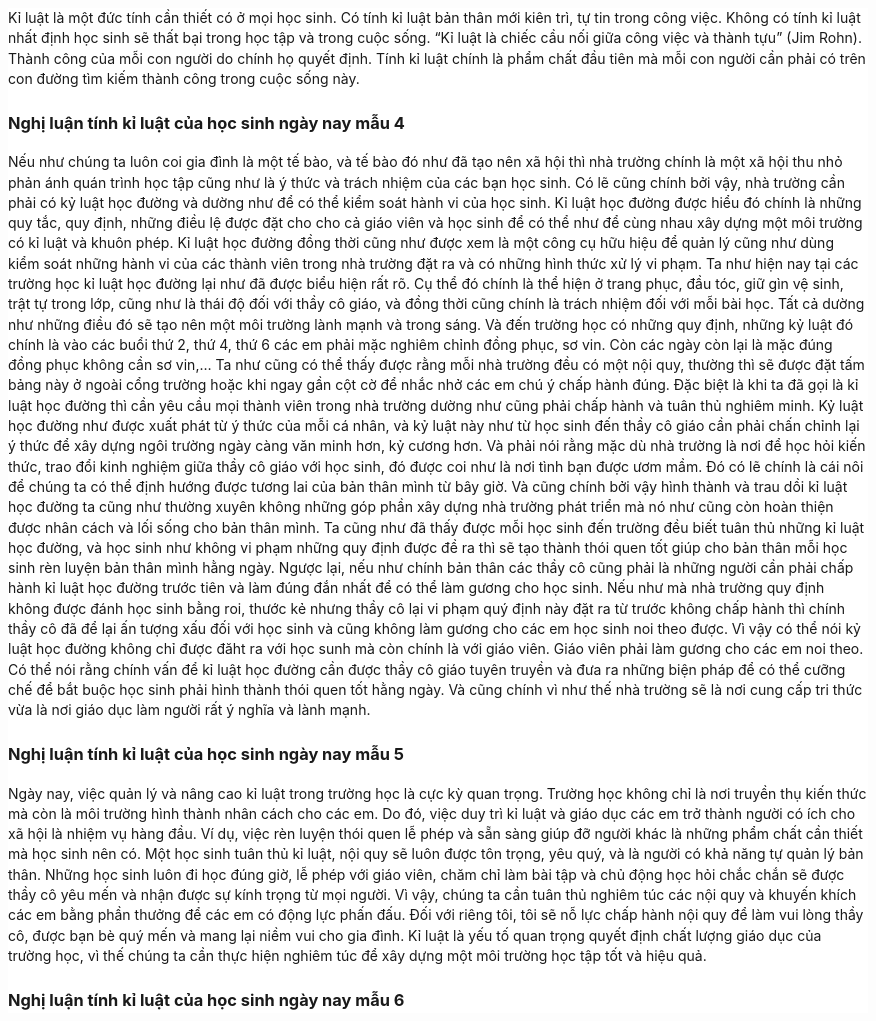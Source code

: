 Kỉ luật là một đức tính cần thiết có ở mọi học sinh. Có tính kỉ luật bản thân mới kiên trì, tự tin trong công việc. Không có tính kỉ luật nhất định học sinh sẽ thất bại trong học tập và trong cuộc sống.
“Kỉ luật là chiếc cầu nối giữa công việc và thành tựu” \(Jim Rohn\). Thành công của mỗi con người do chính họ quyết định. Tính kỉ luật chính là phẩm chất đầu tiên mà mỗi con người cần phải có trên con đường tìm kiếm thành công trong cuộc sống này.
### Nghị luận tính kỉ luật của học sinh ngày nay mẫu 4
Nếu như chúng ta luôn coi gia đình là một tế bào, và tế bào đó như đã tạo nên xã hội thì nhà trường chính là một xã hội thu nhỏ phản ánh quán trình học tập cũng như là ý thức và trách nhiệm của các bạn học sinh. Có lẽ cũng chính bởi vậy, nhà trường cần phải có kỷ luật học đường và dường như để có thể kiểm soát hành vi của học sinh.
Kỉ luật học đường được hiểu đó chính là những quy tắc, quy định, những điều lệ được đặt cho cho cả giáo viên và học sinh để có thể như để cùng nhau xây dựng một môi trường có kỉ luật và khuôn phép. Kỉ luật học đường đồng thời cũng như được xem là một công cụ hữu hiệu để quản lý cũng như dùng kiểm soát những hành vi của các thành viên trong nhà trường đặt ra và có những hình thức xử lý vi phạm.
Ta như hiện nay tại các trường học kỉ luật học đường lại như đã được biểu hiện rất rõ. Cụ thể đó chính là thể hiện ở trang phục, đầu tóc, giữ gìn vệ sinh, trật tự trong lớp, cũng như là thái độ đối với thầy cô giáo, và đồng thời cũng chính là trách nhiệm đối với mỗi bài học. Tất cả dường như những điều đó sẽ tạo nên một môi trường lành mạnh và trong sáng. Và đến trường học có những quy định, những kỷ luật đó chính là vào các buổi thứ 2, thứ 4, thứ 6 các em phải mặc nghiêm chỉnh đồng phục, sơ vin. Còn các ngày còn lại là mặc đúng đồng phục không cần sơ vin,…
Ta như cũng có thể thấy được rằng mỗi nhà trường đều có một nội quy, thường thì sẽ được đặt tấm bảng này ở ngoài cổng trường hoặc khi ngay gần cột cờ để nhắc nhở các em chú ý chấp hành đúng. Đặc biệt là khi ta đã gọi là kỉ luật học đường thì cần yêu cầu mọi thành viên trong nhà trường dường như cũng phải chấp hành và tuân thủ nghiêm minh.
Kỷ luật học đường như được xuất phát từ ý thức của mỗi cá nhân, và kỷ luật này như từ học sinh đến thầy cô giáo cần phải chấn chỉnh lại ý thức để xây dựng ngôi trường ngày càng văn minh hơn, kỷ cương hơn.
Và phải nói rằng mặc dù nhà trường là nơi để học hỏi kiến thức, trao đổi kinh nghiệm giữa thầy cô giáo với học sinh, đó được coi như là nơi tình bạn được ươm mầm. Đó có lẽ chính là cái nôi để chúng ta có thể định hướng được tương lai của bản thân mình từ bây giờ. Và cũng chính bởi vậy hình thành và trau dồi kỉ luật học đường ta cũng như thường xuyên không những góp phần xây dựng nhà trường phát triển mà nó như cũng còn hoàn thiện được nhân cách và lối sống cho bản thân mình.
Ta cũng như đã thấy được mỗi học sinh đến trường đều biết tuân thủ những kỉ luật học đường, và học sinh như không vi phạm những quy định được đề ra thì sẽ tạo thành thói quen tốt giúp cho bản thân mỗi học sinh rèn luyện bản thân mình hằng ngày. Ngược lại, nếu như chính bản thân các thầy cô cũng phải là những người cần phải chấp hành kỉ luật học đường trước tiên và làm đúng đắn nhất để có thể làm gương cho học sinh. Nếu như mà nhà trường quy định không được đánh học sinh bằng roi, thước kẻ nhưng thầy cô lại vi phạm quý định này đặt ra từ trước không chấp hành thì chính thầy cô đã để lại ấn tượng xấu đối với học sinh và cũng không làm gương cho các em học sinh noi theo được. Vì vậy có thể nói kỷ luật học đường không chỉ được đăht ra với học sunh mà còn chính là với giáo viên. Giáo viên phải làm gương cho các em noi theo.
Có thể nói rằng chính vấn để kỉ luật học đường cần được thầy cô giáo tuyên truyền và đưa ra những biện pháp để có thể cưỡng chế để bắt buộc học sinh phải hình thành thói quen tốt hằng ngày. Và cũng chính vì như thế nhà trường sẽ là nơi cung cấp tri thức vừa là nơi giáo dục làm người rất ý nghĩa và lành mạnh.
### Nghị luận tính kỉ luật của học sinh ngày nay mẫu 5
Ngày nay, việc quản lý và nâng cao kỉ luật trong trường học là cực kỳ quan trọng. Trường học không chỉ là nơi truyền thụ kiến thức mà còn là môi trường hình thành nhân cách cho các em. Do đó, việc duy trì kỉ luật và giáo dục các em trở thành người có ích cho xã hội là nhiệm vụ hàng đầu. Ví dụ, việc rèn luyện thói quen lễ phép và sẵn sàng giúp đỡ người khác là những phẩm chất cần thiết mà học sinh nên có. Một học sinh tuân thủ kỉ luật, nội quy sẽ luôn được tôn trọng, yêu quý, và là người có khả năng tự quản lý bản thân. Những học sinh luôn đi học đúng giờ, lễ phép với giáo viên, chăm chỉ làm bài tập và chủ động học hỏi chắc chắn sẽ được thầy cô yêu mến và nhận được sự kính trọng từ mọi người. Vì vậy, chúng ta cần tuân thủ nghiêm túc các nội quy và khuyến khích các em bằng phần thưởng để các em có động lực phấn đấu. Đối với riêng tôi, tôi sẽ nỗ lực chấp hành nội quy để làm vui lòng thầy cô, được bạn bè quý mến và mang lại niềm vui cho gia đình. Kỉ luật là yếu tố quan trọng quyết định chất lượng giáo dục của trường học, vì thế chúng ta cần thực hiện nghiêm túc để xây dựng một môi trường học tập tốt và hiệu quả.
### Nghị luận tính kỉ luật của học sinh ngày nay mẫu 6